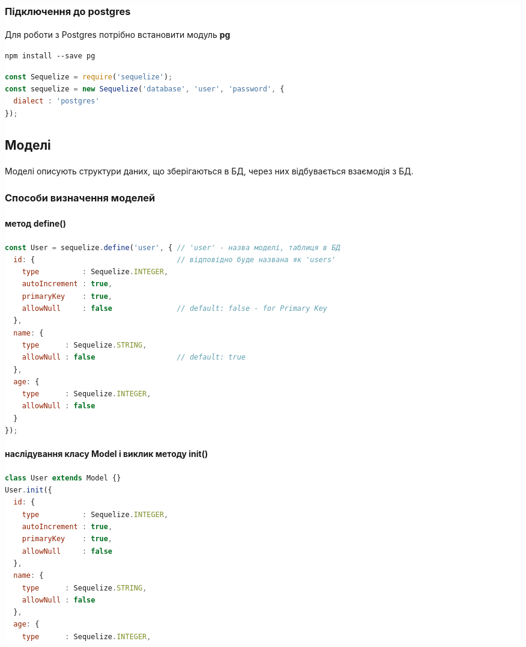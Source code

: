 
### Підключення до postgres                            <i id='add-postgres'></i>

Для роботи з Postgres  потрібно встановити модуль **pg**

```shell
npm install --save pg
```

```js
const Sequelize = require('sequelize');
const sequelize = new Sequelize('database', 'user', 'password', {
  dialect : 'postgres'
});
```


Моделі                                                       <i id='models'></i>
--------------------------------------------------------------------------------

Моделі описують структури даних, що зберігаються в БД, через них відбувається
взаємодія з БД.

### Способи визначення моделей                    <i id='models-definition'></i>

#### метод **define()**                                      <i id='define'></i>

```js
const User = sequelize.define('user', { // 'user' - назва моделі, таблиця в БД
  id: {                                 // відповідно буде названа як 'users'
    type          : Sequelize.INTEGER,
    autoIncrement : true,
    primaryKey    : true,
    allowNull     : false               // default: false - for Primary Key
  },
  name: {
    type      : Sequelize.STRING,
    allowNull : false                   // default: true
  },
  age: {
    type      : Sequelize.INTEGER,
    allowNull : false
  }
});
```


#### наслідування класу Model і виклик методу init()           <i id='init'></i>

```js
class User extends Model {}
User.init({
  id: {
    type          : Sequelize.INTEGER,
    autoIncrement : true,
    primaryKey    : true,
    allowNull     : false
  },
  name: {
    type      : Sequelize.STRING,
    allowNull : false
  },
  age: {
    type      : Sequelize.INTEGER,
```